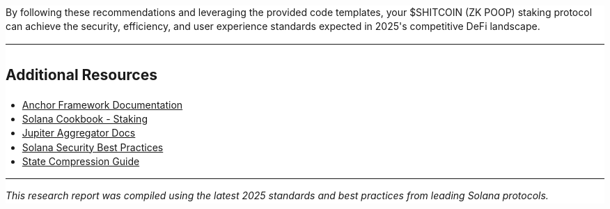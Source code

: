 By following these recommendations and leveraging the provided code templates, your $SHITCOIN (ZK POOP) staking protocol can achieve the security, efficiency, and user experience standards expected in 2025's competitive DeFi landscape.

---

## Additional Resources

- [Anchor Framework Documentation](https://www.anchor-lang.com/)
- [Solana Cookbook - Staking](https://solanacookbook.com/)
- [Jupiter Aggregator Docs](https://docs.jup.ag/)
- [Solana Security Best Practices](https://github.com/coral-xyz/sealevel-attacks)
- [State Compression Guide](https://docs.solana.com/developing/guides/compressed-nfts)

---

*This research report was compiled using the latest 2025 standards and best practices from leading Solana protocols.*